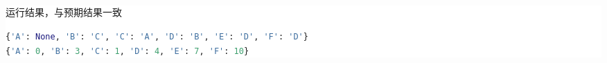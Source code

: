 运行结果，与预期结果一致

```python
{'A': None, 'B': 'C', 'C': 'A', 'D': 'B', 'E': 'D', 'F': 'D'}
{'A': 0, 'B': 3, 'C': 1, 'D': 4, 'E': 7, 'F': 10}
```

